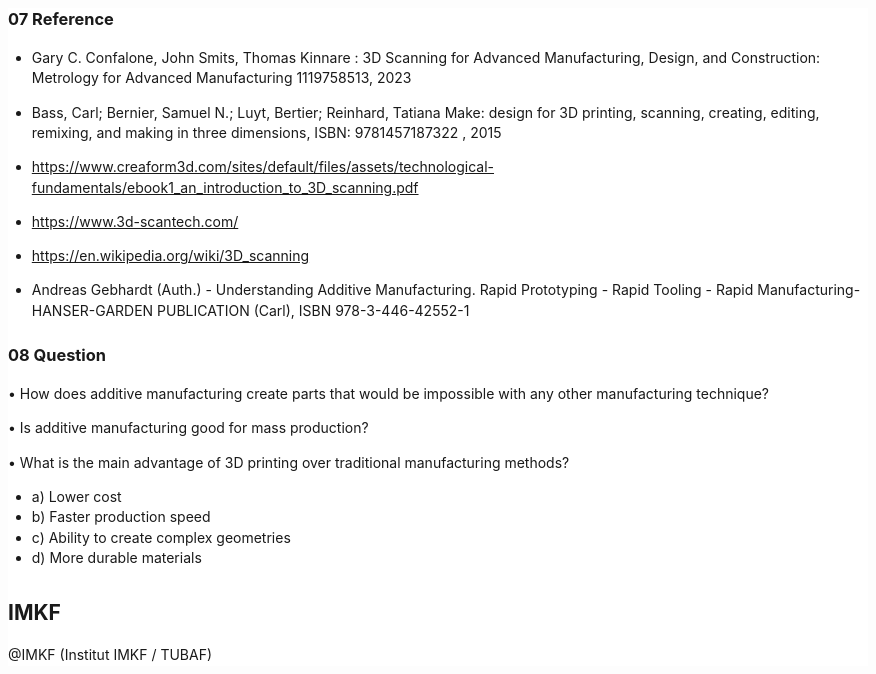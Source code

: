 


### 07	Reference


+	Gary C. Confalone, John Smits, Thomas Kinnare : 3D Scanning for Advanced Manufacturing, Design, and Construction: Metrology for Advanced Manufacturing 1119758513, 2023

+	Bass, Carl; Bernier, Samuel N.; Luyt, Bertier; Reinhard, Tatiana Make: design for 3D printing, scanning, creating, editing, remixing, and making in three dimensions, ISBN: 9781457187322 , 2015

+	https://www.creaform3d.com/sites/default/files/assets/technological-fundamentals/ebook1_an_introduction_to_3D_scanning.pdf

+	https://www.3d-scantech.com/

+	https://en.wikipedia.org/wiki/3D_scanning

+	Andreas Gebhardt (Auth.) - Understanding Additive Manufacturing. Rapid Prototyping - Rapid Tooling - Rapid Manufacturing-HANSER-GARDEN PUBLICATION (Carl), ISBN 978-3-446-42552-1





### 08	Question

•	How does additive manufacturing create parts that would be impossible with any other manufacturing technique?


•	Is additive manufacturing good for mass production?


•	What is the main advantage of 3D printing over traditional manufacturing methods?

+	a) Lower cost
+	b) Faster production speed
+	c) Ability to create complex geometries
+	d) More durable materials


## IMKF

@IMKF (Institut IMKF / TUBAF)

